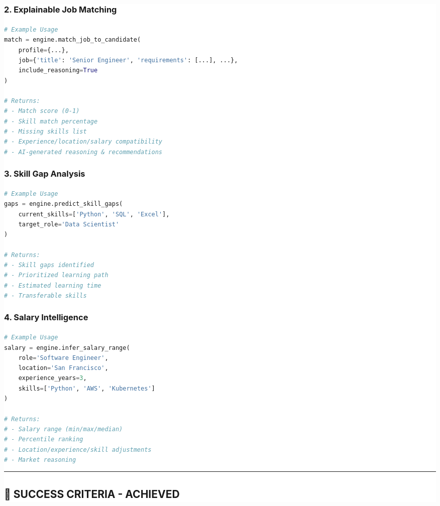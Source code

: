 ### 2. Explainable Job Matching
```python
# Example Usage
match = engine.match_job_to_candidate(
    profile={...},
    job={'title': 'Senior Engineer', 'requirements': [...], ...},
    include_reasoning=True
)

# Returns:
# - Match score (0-1)
# - Skill match percentage
# - Missing skills list
# - Experience/location/salary compatibility
# - AI-generated reasoning & recommendations
```

### 3. Skill Gap Analysis
```python
# Example Usage
gaps = engine.predict_skill_gaps(
    current_skills=['Python', 'SQL', 'Excel'],
    target_role='Data Scientist'
)

# Returns:
# - Skill gaps identified
# - Prioritized learning path
# - Estimated learning time
# - Transferable skills
```

### 4. Salary Intelligence
```python
# Example Usage
salary = engine.infer_salary_range(
    role='Software Engineer',
    location='San Francisco',
    experience_years=3,
    skills=['Python', 'AWS', 'Kubernetes']
)

# Returns:
# - Salary range (min/max/median)
# - Percentile ranking
# - Location/experience/skill adjustments
# - Market reasoning
```

---

## 🎯 SUCCESS CRITERIA - ACHIEVED
